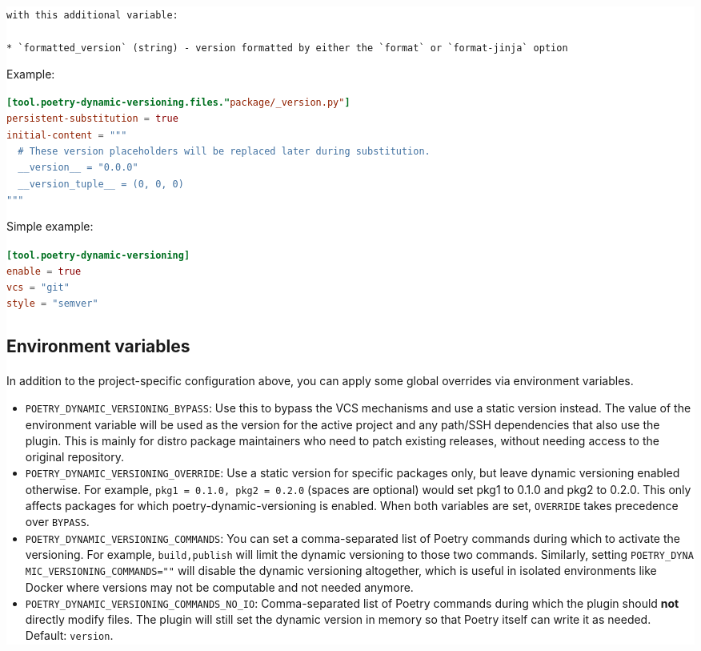     with this additional variable:

    * `formatted_version` (string) - version formatted by either the `format` or `format-jinja` option

  Example:

  ```toml
  [tool.poetry-dynamic-versioning.files."package/_version.py"]
  persistent-substitution = true
  initial-content = """
    # These version placeholders will be replaced later during substitution.
    __version__ = "0.0.0"
    __version_tuple__ = (0, 0, 0)
  """
  ```

Simple example:

```toml
[tool.poetry-dynamic-versioning]
enable = true
vcs = "git"
style = "semver"
```

## Environment variables
In addition to the project-specific configuration above,
you can apply some global overrides via environment variables.

* `POETRY_DYNAMIC_VERSIONING_BYPASS`:
  Use this to bypass the VCS mechanisms and use a static version instead.
  The value of the environment variable will be used as the version
  for the active project and any path/SSH dependencies that also use the plugin.
  This is mainly for distro package maintainers who need to patch existing releases,
  without needing access to the original repository.
* `POETRY_DYNAMIC_VERSIONING_OVERRIDE`:
  Use a static version for specific packages only, but leave dynamic versioning enabled otherwise.
  For example, `pkg1 = 0.1.0, pkg2 = 0.2.0` (spaces are optional) would set pkg1 to 0.1.0 and pkg2 to 0.2.0.
  This only affects packages for which poetry-dynamic-versioning is enabled.
  When both variables are set, `OVERRIDE` takes precedence over `BYPASS`.
* `POETRY_DYNAMIC_VERSIONING_COMMANDS`:
  You can set a comma-separated list of Poetry commands during which to activate the versioning.
  For example, `build,publish` will limit the dynamic versioning to those two commands.
  Similarly, setting `POETRY_DYNAMIC_VERSIONING_COMMANDS=""` will disable the dynamic versioning altogether,
  which is useful in isolated environments like Docker where versions may not be computable and not needed anymore.
* `POETRY_DYNAMIC_VERSIONING_COMMANDS_NO_IO`:
  Comma-separated list of Poetry commands during which the plugin should **not** directly modify files.
  The plugin will still set the dynamic version in memory so that Poetry itself can write it as needed.
  Default: `version`.
